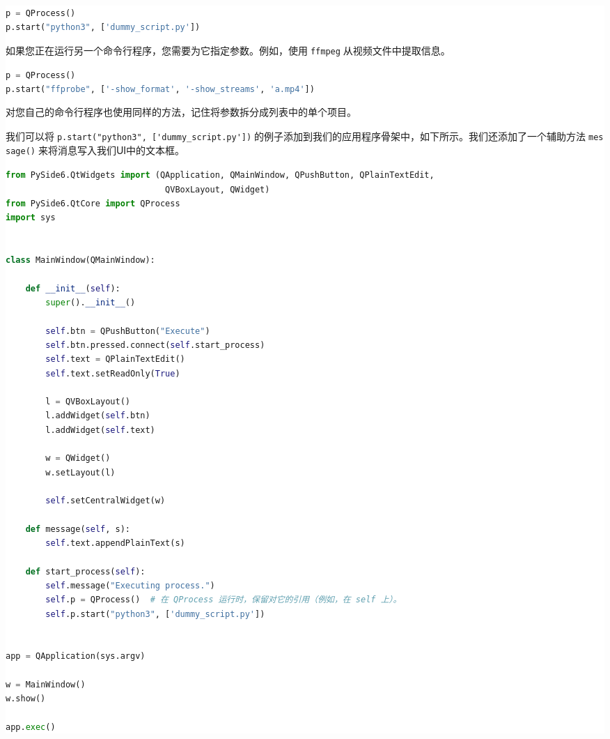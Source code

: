 ```python
p = QProcess()
p.start("python3", ['dummy_script.py'])
```

如果您正在运行另一个命令行程序，您需要为它指定参数。例如，使用 `ffmpeg` 从视频文件中提取信息。

```python
p = QProcess()
p.start("ffprobe", ['-show_format', '-show_streams', 'a.mp4'])
```

对您自己的命令行程序也使用同样的方法，记住将参数拆分成列表中的单个项目。

我们可以将 `p.start("python3", ['dummy_script.py'])` 的例子添加到我们的应用程序骨架中，如下所示。我们还添加了一个辅助方法 `message()` 来将消息写入我们UI中的文本框。

```python
from PySide6.QtWidgets import (QApplication, QMainWindow, QPushButton, QPlainTextEdit,
                                QVBoxLayout, QWidget)
from PySide6.QtCore import QProcess
import sys


class MainWindow(QMainWindow):

    def __init__(self):
        super().__init__()

        self.btn = QPushButton("Execute")
        self.btn.pressed.connect(self.start_process)
        self.text = QPlainTextEdit()
        self.text.setReadOnly(True)

        l = QVBoxLayout()
        l.addWidget(self.btn)
        l.addWidget(self.text)

        w = QWidget()
        w.setLayout(l)

        self.setCentralWidget(w)

    def message(self, s):
        self.text.appendPlainText(s)

    def start_process(self):
        self.message("Executing process.")
        self.p = QProcess()  # 在 QProcess 运行时，保留对它的引用（例如，在 self 上）。
        self.p.start("python3", ['dummy_script.py'])


app = QApplication(sys.argv)

w = MainWindow()
w.show()

app.exec()
```
